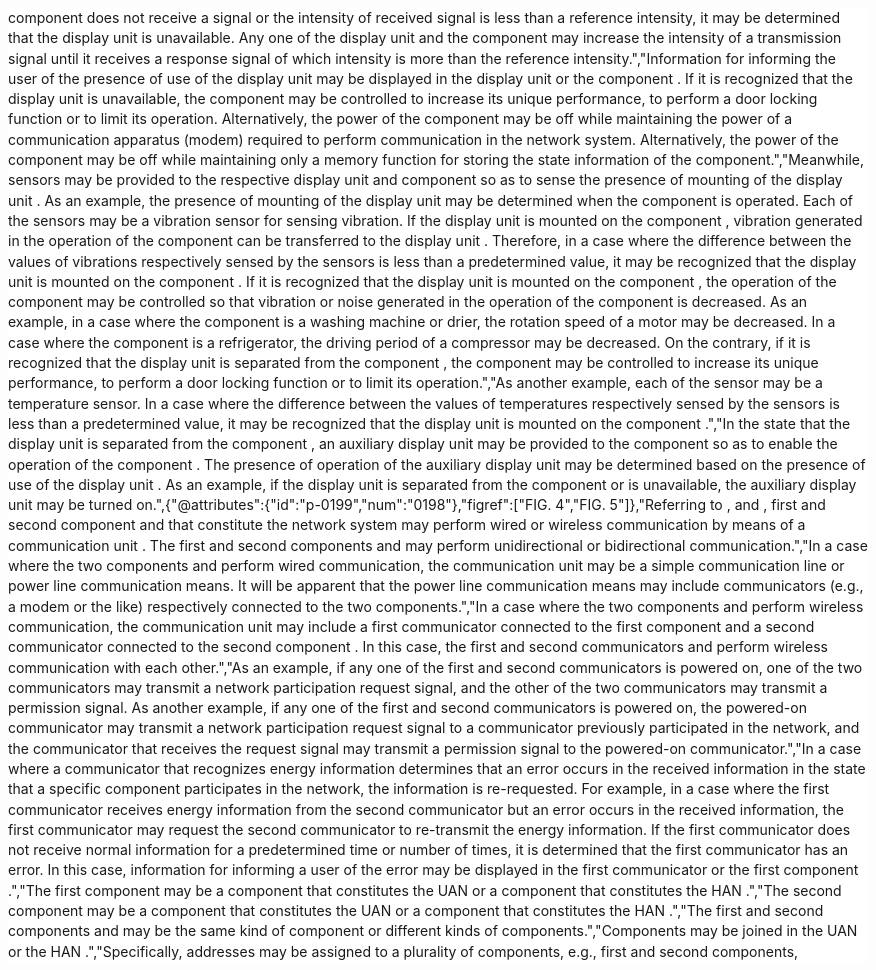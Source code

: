 component  does not receive a signal or the intensity of received signal is less than a reference intensity, it may be determined that the display unit  is unavailable. Any one of the display unit  and the component  may increase the intensity of a transmission signal until it receives a response signal of which intensity is more than the reference intensity.","Information for informing the user of the presence of use of the display unit  may be displayed in the display unit  or the component . If it is recognized that the display unit  is unavailable, the component  may be controlled to increase its unique performance, to perform a door locking function or to limit its operation. Alternatively, the power of the component may be off while maintaining the power of a communication apparatus (modem) required to perform communication in the network system. Alternatively, the power of the component may be off while maintaining only a memory function for storing the state information of the component.","Meanwhile, sensors may be provided to the respective display unit  and component  so as to sense the presence of mounting of the display unit . As an example, the presence of mounting of the display unit  may be determined when the component  is operated. Each of the sensors may be a vibration sensor for sensing vibration. If the display unit  is mounted on the component , vibration generated in the operation of the component  can be transferred to the display unit . Therefore, in a case where the difference between the values of vibrations respectively sensed by the sensors is less than a predetermined value, it may be recognized that the display unit  is mounted on the component . If it is recognized that the display unit  is mounted on the component , the operation of the component  may be controlled so that vibration or noise generated in the operation of the component  is decreased. As an example, in a case where the component  is a washing machine or drier, the rotation speed of a motor may be decreased. In a case where the component  is a refrigerator, the driving period of a compressor may be decreased. On the contrary, if it is recognized that the display unit  is separated from the component , the component may be controlled to increase its unique performance, to perform a door locking function or to limit its operation.","As another example, each of the sensor may be a temperature sensor. In a case where the difference between the values of temperatures respectively sensed by the sensors is less than a predetermined value, it may be recognized that the display unit  is mounted on the component .","In the state that the display unit  is separated from the component , an auxiliary display unit may be provided to the component  so as to enable the operation of the component . The presence of operation of the auxiliary display unit may be determined based on the presence of use of the display unit . As an example, if the display unit  is separated from the component  or is unavailable, the auxiliary display unit may be turned on.",{"@attributes":{"id":"p-0199","num":"0198"},"figref":["FIG. 4","FIG. 5"]},"Referring to ,  and , first and second component  and  that constitute the network system may perform wired or wireless communication by means of a communication unit . The first and second components  and  may perform unidirectional or bidirectional communication.","In a case where the two components  and  perform wired communication, the communication unit  may be a simple communication line or power line communication means. It will be apparent that the power line communication means may include communicators (e.g., a modem or the like) respectively connected to the two components.","In a case where the two components  and  perform wireless communication, the communication unit  may include a first communicator  connected to the first component  and a second communicator  connected to the second component . In this case, the first and second communicators  and  perform wireless communication with each other.","As an example, if any one of the first and second communicators is powered on, one of the two communicators may transmit a network participation request signal, and the other of the two communicators may transmit a permission signal. As another example, if any one of the first and second communicators is powered on, the powered-on communicator may transmit a network participation request signal to a communicator previously participated in the network, and the communicator that receives the request signal may transmit a permission signal to the powered-on communicator.","In a case where a communicator that recognizes energy information determines that an error occurs in the received information in the state that a specific component participates in the network, the information is re-requested. For example, in a case where the first communicator receives energy information from the second communicator but an error occurs in the received information, the first communicator may request the second communicator to re-transmit the energy information. If the first communicator does not receive normal information for a predetermined time or number of times, it is determined that the first communicator has an error. In this case, information for informing a user of the error may be displayed in the first communicator or the first component .","The first component  may be a component that constitutes the UAN  or a component that constitutes the HAN .","The second component  may be a component that constitutes the UAN  or a component that constitutes the HAN .","The first and second components  and  may be the same kind of component or different kinds of components.","Components may be joined in the UAN  or the HAN .","Specifically, addresses may be assigned to a plurality of components, e.g., first and second components,